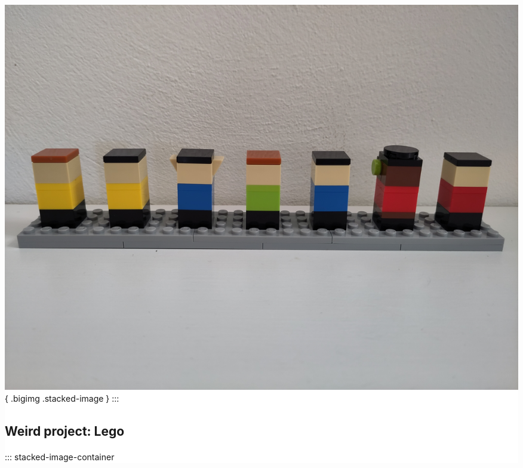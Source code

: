 ![](../images/lego-1.jpg){ .bigimg .stacked-image }
:::

## Weird project: Lego

::: stacked-image-container